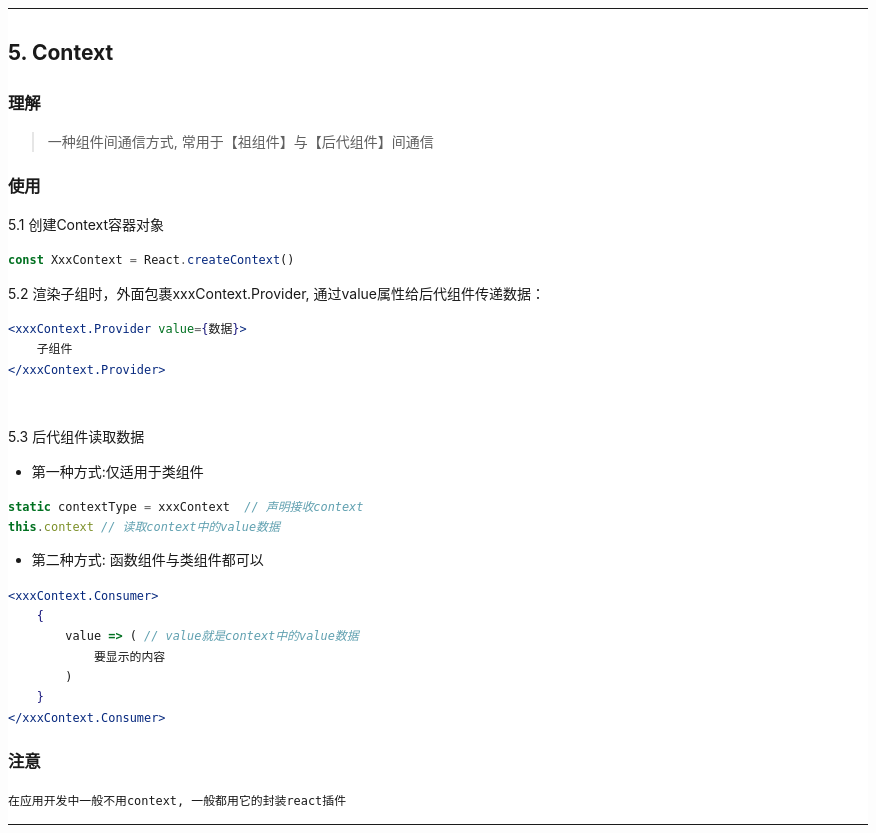 

<hr/>

## 5. Context

### 理解

> 一种组件间通信方式, 常用于【祖组件】与【后代组件】间通信

### 使用

5.1 创建Context容器对象

```jsx
const XxxContext = React.createContext()
```

  	

5.2 渲染子组时，外面包裹xxxContext.Provider, 通过value属性给后代组件传递数据：	

```jsx
<xxxContext.Provider value={数据}>		
    子组件    
</xxxContext.Provider>
```

​    

5.3 后代组件读取数据

- 第一种方式:仅适用于类组件

```jsx
static contextType = xxxContext  // 声明接收context	  
this.context // 读取context中的value数据	  
```



- 第二种方式: 函数组件与类组件都可以

```jsx
<xxxContext.Consumer>	    
    {	      
        value => ( // value就是context中的value数据	        
        	要显示的内容	      
        )	    
    }	  
</xxxContext.Consumer>
```



### 注意

	在应用开发中一般不用context, 一般都用它的封装react插件



<hr/>
